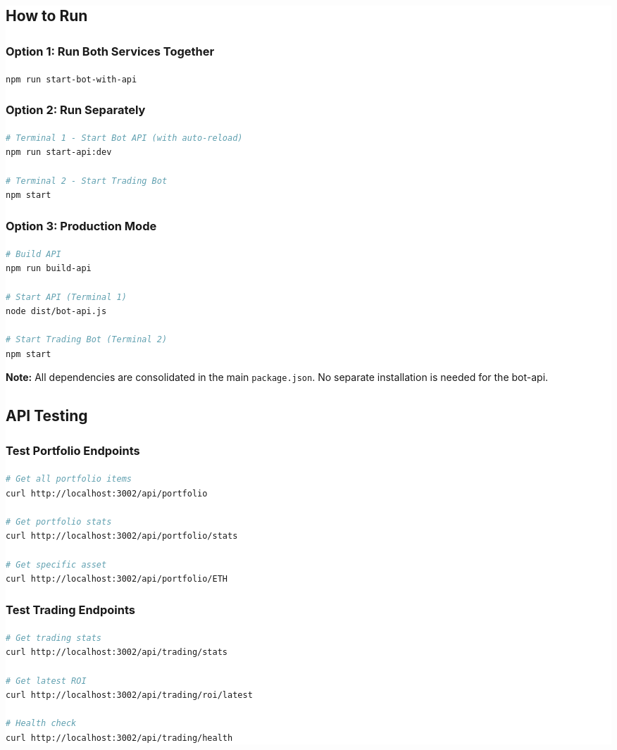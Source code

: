 ## How to Run

### Option 1: Run Both Services Together
```bash
npm run start-bot-with-api
```

### Option 2: Run Separately
```bash
# Terminal 1 - Start Bot API (with auto-reload)
npm run start-api:dev

# Terminal 2 - Start Trading Bot
npm start
```

### Option 3: Production Mode
```bash
# Build API
npm run build-api

# Start API (Terminal 1)
node dist/bot-api.js

# Start Trading Bot (Terminal 2)
npm start
```

**Note:** All dependencies are consolidated in the main `package.json`. No separate installation is needed for the bot-api.

## API Testing

### Test Portfolio Endpoints
```bash
# Get all portfolio items
curl http://localhost:3002/api/portfolio

# Get portfolio stats
curl http://localhost:3002/api/portfolio/stats

# Get specific asset
curl http://localhost:3002/api/portfolio/ETH
```

### Test Trading Endpoints
```bash
# Get trading stats
curl http://localhost:3002/api/trading/stats

# Get latest ROI
curl http://localhost:3002/api/trading/roi/latest

# Health check
curl http://localhost:3002/api/trading/health
```
